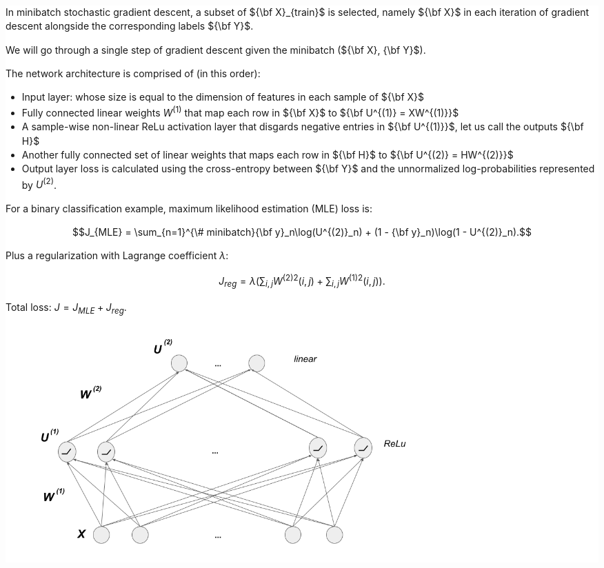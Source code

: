 In minibatch stochastic gradient descent, a subset of ${\bf X}_{train}$ is selected, namely ${\bf X}$ in each iteration of 
gradient descent alongside the corresponding labels ${\bf Y}$. 

We will go through a single step of gradient descent given the minibatch (${\bf X}, {\bf Y}$). 

The network architecture is comprised of (in this order): 

- Input layer: whose size is equal to the dimension of features in each sample of ${\bf X}$
- Fully connected linear weights $W^{(1)}$ that map each row in ${\bf X}$ to ${\bf U^{(1)} = XW^{(1)}}$ 
- A sample-wise non-linear ReLu activation layer that disgards negative entries in ${\bf U^{(1)}}$, let us call the outputs ${\bf H}$
- Another fully connected set of linear weights that maps each row in ${\bf H}$ to ${\bf U^{(2)} = HW^{(2)}}$ 
- Output layer loss is calculated using the cross-entropy between ${\bf Y}$ and the unnormalized log-probabilities represented by $U^{(2)}$. 

For a binary classification example, maximum likelihood estimation (MLE) loss is:

$$J_{MLE} = \sum_{n=1}^{\# minibatch}{\bf y}_n\log(U^{(2)}_n) + (1 - {\bf y}_n)\log(1 - U^{(2)}_n).$$

Plus a regularization with Lagrange coefficient $\lambda$:

$$J_{reg} = \lambda\left(\sum_{i,j}{W^{(2)}}^2(i,j) + \sum_{i,j}{W^{(1)}}^2(i,j)\right).$$

Total loss:
$J = J_{MLE} + J_{reg}$. 

<img src="images/singlelayer_mlp.png" alt="Figure4" width="600"/>
